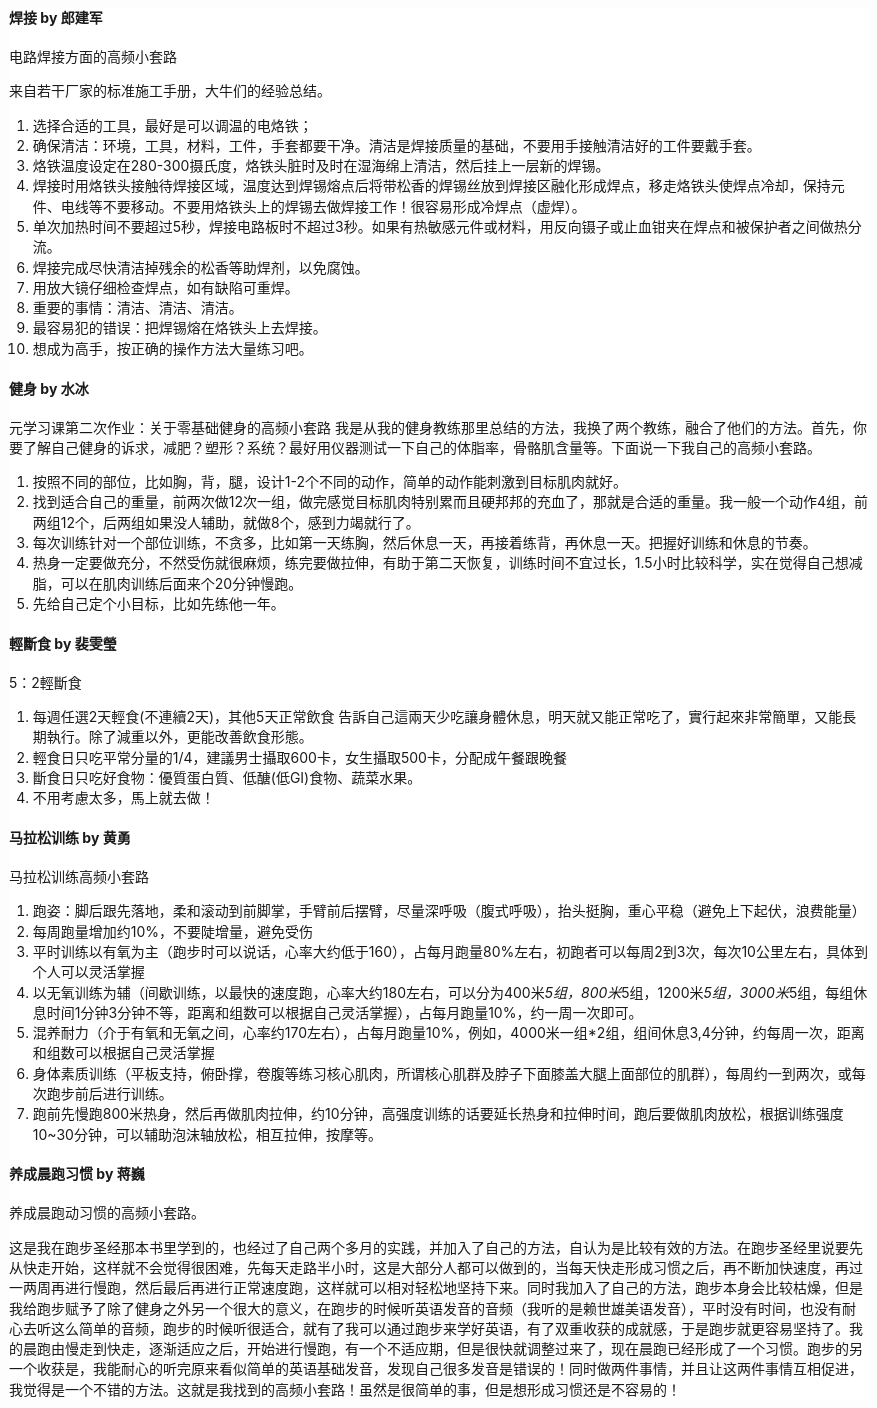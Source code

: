 #### 焊接 by 郎建军

电路焊接方面的高频小套路

来自若干厂家的标准施工手册，大牛们的经验总结。

1. 选择合适的工具，最好是可以调温的电烙铁；
2. 确保清洁：环境，工具，材料，工件，手套都要干净。清洁是焊接质量的基础，不要用手接触清洁好的工件要戴手套。
3. 烙铁温度设定在280-300摄氏度，烙铁头脏时及时在湿海绵上清洁，然后挂上一层新的焊锡。
4. 焊接时用烙铁头接触待焊接区域，温度达到焊锡熔点后将带松香的焊锡丝放到焊接区融化形成焊点，移走烙铁头使焊点冷却，保持元件、电线等不要移动。不要用烙铁头上的焊锡去做焊接工作！很容易形成冷焊点（虚焊）。
5. 单次加热时间不要超过5秒，焊接电路板时不超过3秒。如果有热敏感元件或材料，用反向镊子或止血钳夹在焊点和被保护者之间做热分流。
6. 焊接完成尽快清洁掉残余的松香等助焊剂，以免腐蚀。
7. 用放大镜仔细检查焊点，如有缺陷可重焊。
8. 重要的事情：清洁、清洁、清洁。
9. 最容易犯的错误：把焊锡熔在烙铁头上去焊接。
10. 想成为高手，按正确的操作方法大量练习吧。

#### 健身 by 水冰 

元学习课第二次作业：关于零基础健身的高频小套路
我是从我的健身教练那里总结的方法，我换了两个教练，融合了他们的方法。首先，你要了解自己健身的诉求，减肥？塑形？系统？最好用仪器测试一下自己的体脂率，骨骼肌含量等。下面说一下我自己的高频小套路。

1. 按照不同的部位，比如胸，背，腿，设计1-2个不同的动作，简单的动作能刺激到目标肌肉就好。
2. 找到适合自己的重量，前两次做12次一组，做完感觉目标肌肉特别累而且硬邦邦的充血了，那就是合适的重量。我一般一个动作4组，前两组12个，后两组如果没人辅助，就做8个，感到力竭就行了。
3. 每次训练针对一个部位训练，不贪多，比如第一天练胸，然后休息一天，再接着练背，再休息一天。把握好训练和休息的节奏。
4. 热身一定要做充分，不然受伤就很麻烦，练完要做拉伸，有助于第二天恢复，训练时间不宜过长，1.5小时比较科学，实在觉得自己想减脂，可以在肌肉训练后面来个20分钟慢跑。
5. 先给自己定个小目标，比如先练他一年。

#### 輕斷食 by 裴雯瑩

5：2輕斷食 

1. 每週任選2天輕食(不連續2天)，其他5天正常飲食 告訴自己這兩天少吃讓身體休息，明天就又能正常吃了，實行起來非常簡單，又能長期執行。除了減重以外，更能改善飲食形態。
2. 輕食日只吃平常分量的1/4，建議男士攝取600卡，女生攝取500卡，分配成午餐跟晚餐 
3. 斷食日只吃好食物：優質蛋白質、低醣(低GI)食物、蔬菜水果。 
4. 不用考慮太多，馬上就去做！

#### 马拉松训练 by 黄勇

马拉松训练高频小套路

1. 跑姿：脚后跟先落地，柔和滚动到前脚掌，手臂前后摆臂，尽量深呼吸（腹式呼吸），抬头挺胸，重心平稳（避免上下起伏，浪费能量）
2. 每周跑量增加约10%，不要陡增量，避免受伤
3. 平时训练以有氧为主（跑步时可以说话，心率大约低于160），占每月跑量80%左右，初跑者可以每周2到3次，每次10公里左右，具体到个人可以灵活掌握
4. 以无氧训练为辅（间歇训练，以最快的速度跑，心率大约180左右，可以分为400米*5组，800米*5组，1200米*5组，3000米*5组，每组休息时间1分钟3分钟不等，距离和组数可以根据自己灵活掌握），占每月跑量10%，约一周一次即可。
5. 混养耐力（介于有氧和无氧之间，心率约170左右），占每月跑量10%，例如，4000米一组*2组，组间休息3,4分钟，约每周一次，距离和组数可以根据自己灵活掌握
6. 身体素质训练（平板支持，俯卧撑，卷腹等练习核心肌肉，所谓核心肌群及脖子下面膝盖大腿上面部位的肌群），每周约一到两次，或每次跑步前后进行训练。
7. 跑前先慢跑800米热身，然后再做肌肉拉伸，约10分钟，高强度训练的话要延长热身和拉伸时间，跑后要做肌肉放松，根据训练强度10~30分钟，可以辅助泡沫轴放松，相互拉伸，按摩等。

#### 养成晨跑习惯 by 蒋巍

养成晨跑动习惯的高频小套路。

这是我在跑步圣经那本书里学到的，也经过了自己两个多月的实践，并加入了自己的方法，自认为是比较有效的方法。在跑步圣经里说要先从快走开始，这样就不会觉得很困难，先每天走路半小时，这是大部分人都可以做到的，当每天快走形成习惯之后，再不断加快速度，再过一两周再进行慢跑，然后最后再进行正常速度跑，这样就可以相对轻松地坚持下来。同时我加入了自己的方法，跑步本身会比较枯燥，但是我给跑步赋予了除了健身之外另一个很大的意义，在跑步的时候听英语发音的音频（我听的是赖世雄美语发音），平时没有时间，也没有耐心去听这么简单的音频，跑步的时候听很适合，就有了我可以通过跑步来学好英语，有了双重收获的成就感，于是跑步就更容易坚持了。我的晨跑由慢走到快走，逐渐适应之后，开始进行慢跑，有一个不适应期，但是很快就调整过来了，现在晨跑已经形成了一个习惯。跑步的另一个收获是，我能耐心的听完原来看似简单的英语基础发音，发现自己很多发音是错误的！同时做两件事情，并且让这两件事情互相促进，我觉得是一个不错的方法。这就是我找到的高频小套路！虽然是很简单的事，但是想形成习惯还是不容易的！
